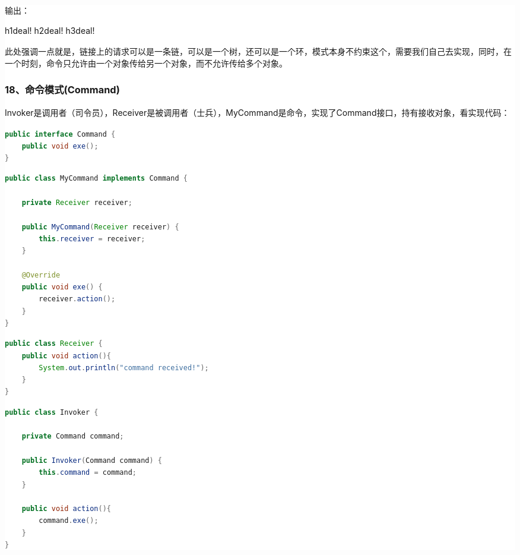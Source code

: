 输出：

h1deal!
h2deal!
h3deal!

此处强调一点就是，链接上的请求可以是一条链，可以是一个树，还可以是一个环，模式本身不约束这个，需要我们自己去实现，同时，在一个时刻，命令只允许由一个对象传给另一个对象，而不允许传给多个对象。

### 18、命令模式(Command)





Invoker是调用者（司令员），Receiver是被调用者（士兵），MyCommand是命令，实现了Command接口，持有接收对象，看实现代码：

```java
public interface Command {  
    public void exe();  
}  
```

```java
public class MyCommand implements Command {  
  
    private Receiver receiver;  
      
    public MyCommand(Receiver receiver) {  
        this.receiver = receiver;  
    }  
  
    @Override  
    public void exe() {  
        receiver.action();  
    }  
}  
```

```java
public class Receiver {  
    public void action(){  
        System.out.println("command received!");  
    }  
}  
```

```java
public class Invoker {  
      
    private Command command;  
      
    public Invoker(Command command) {  
        this.command = command;  
    }  
  
    public void action(){  
        command.exe();  
    }  
}  
```
